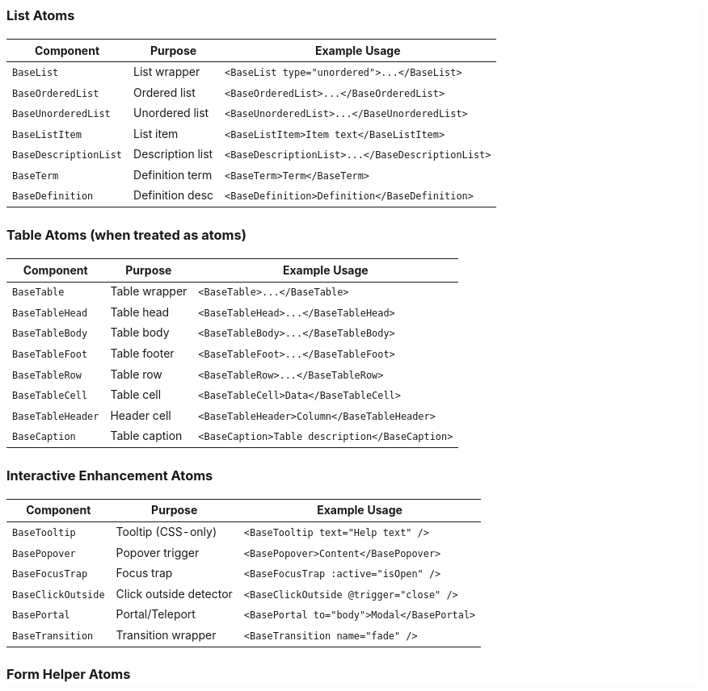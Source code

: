 ### List Atoms

| Component | Purpose | Example Usage |
|-----------|---------|---------------|
| `BaseList` | List wrapper | `<BaseList type="unordered">...</BaseList>` |
| `BaseOrderedList` | Ordered list | `<BaseOrderedList>...</BaseOrderedList>` |
| `BaseUnorderedList` | Unordered list | `<BaseUnorderedList>...</BaseUnorderedList>` |
| `BaseListItem` | List item | `<BaseListItem>Item text</BaseListItem>` |
| `BaseDescriptionList` | Description list | `<BaseDescriptionList>...</BaseDescriptionList>` |
| `BaseTerm` | Definition term | `<BaseTerm>Term</BaseTerm>` |
| `BaseDefinition` | Definition desc | `<BaseDefinition>Definition</BaseDefinition>` |

### Table Atoms (when treated as atoms)

| Component | Purpose | Example Usage |
|-----------|---------|---------------|
| `BaseTable` | Table wrapper | `<BaseTable>...</BaseTable>` |
| `BaseTableHead` | Table head | `<BaseTableHead>...</BaseTableHead>` |
| `BaseTableBody` | Table body | `<BaseTableBody>...</BaseTableBody>` |
| `BaseTableFoot` | Table footer | `<BaseTableFoot>...</BaseTableFoot>` |
| `BaseTableRow` | Table row | `<BaseTableRow>...</BaseTableRow>` |
| `BaseTableCell` | Table cell | `<BaseTableCell>Data</BaseTableCell>` |
| `BaseTableHeader` | Header cell | `<BaseTableHeader>Column</BaseTableHeader>` |
| `BaseCaption` | Table caption | `<BaseCaption>Table description</BaseCaption>` |

### Interactive Enhancement Atoms

| Component | Purpose | Example Usage |
|-----------|---------|---------------|
| `BaseTooltip` | Tooltip (CSS-only) | `<BaseTooltip text="Help text" />` |
| `BasePopover` | Popover trigger | `<BasePopover>Content</BasePopover>` |
| `BaseFocusTrap` | Focus trap | `<BaseFocusTrap :active="isOpen" />` |
| `BaseClickOutside` | Click outside detector | `<BaseClickOutside @trigger="close" />` |
| `BasePortal` | Portal/Teleport | `<BasePortal to="body">Modal</BasePortal>` |
| `BaseTransition` | Transition wrapper | `<BaseTransition name="fade" />` |

### Form Helper Atoms
